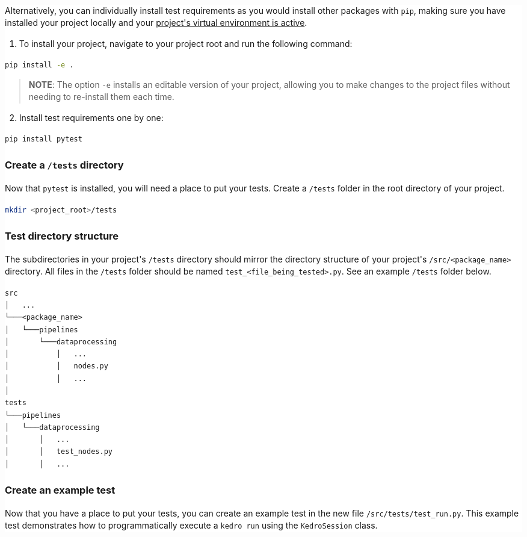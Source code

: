 Alternatively, you can individually install test requirements as you would install other packages with `pip`, making sure you have installed your project locally and your [project's virtual environment is active](../get_started/install.md#create-a-virtual-environment-for-your-kedro-project).

1. To install your project, navigate to your project root and run the following command:

```bash
pip install -e .
```
>**NOTE**: The option `-e` installs an editable version of your project, allowing you to make changes to the project files without needing to re-install them each time.

2. Install test requirements one by one:
```bash
pip install pytest
```

### Create a `/tests` directory

Now that `pytest` is installed, you will need a place to put your tests. Create a `/tests` folder in the root directory of your project.

```bash
mkdir <project_root>/tests
```

### Test directory structure

The subdirectories in your project's `/tests` directory should mirror the directory structure of your project's `/src/<package_name>` directory. All files in the `/tests` folder should be named `test_<file_being_tested>.py`. See an example `/tests` folder below.

```
src
│   ...
└───<package_name>
│   └───pipelines
│       └───dataprocessing
│           │   ...
│           │   nodes.py
│           │   ...
│
tests
└───pipelines
│   └───dataprocessing
│       │   ...
│       │   test_nodes.py
│       │   ...
```

### Create an example test

Now that you have a place to put your tests, you can create an example test in the new file `/src/tests/test_run.py`.
This example test demonstrates how to programmatically execute a `kedro run` using the `KedroSession` class.
